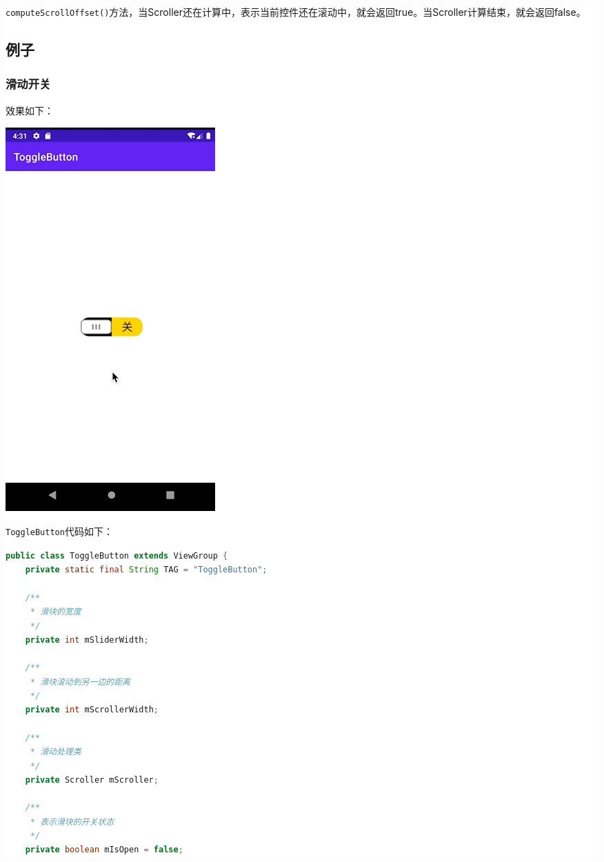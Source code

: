 `computeScrollOffset()`方法，当Scroller还在计算中，表示当前控件还在滚动中，就会返回true。当Scroller计算结束，就会返回false。



## 例子

### 滑动开关

效果如下：

![151](https://github.com/winfredzen/Android-Basic/blob/master/自定义视图/images/151.gif)

`ToggleButton`代码如下：

```java
public class ToggleButton extends ViewGroup {
    private static final String TAG = "ToggleButton";

    /**
     * 滑块的宽度
     */
    private int mSliderWidth;

    /**
     * 滑块滚动到另一边的距离
     */
    private int mScrollerWidth;

    /**
     * 滑动处理类
     */
    private Scroller mScroller;

    /**
     * 表示滑块的开关状态
     */
    private boolean mIsOpen = false;
```
